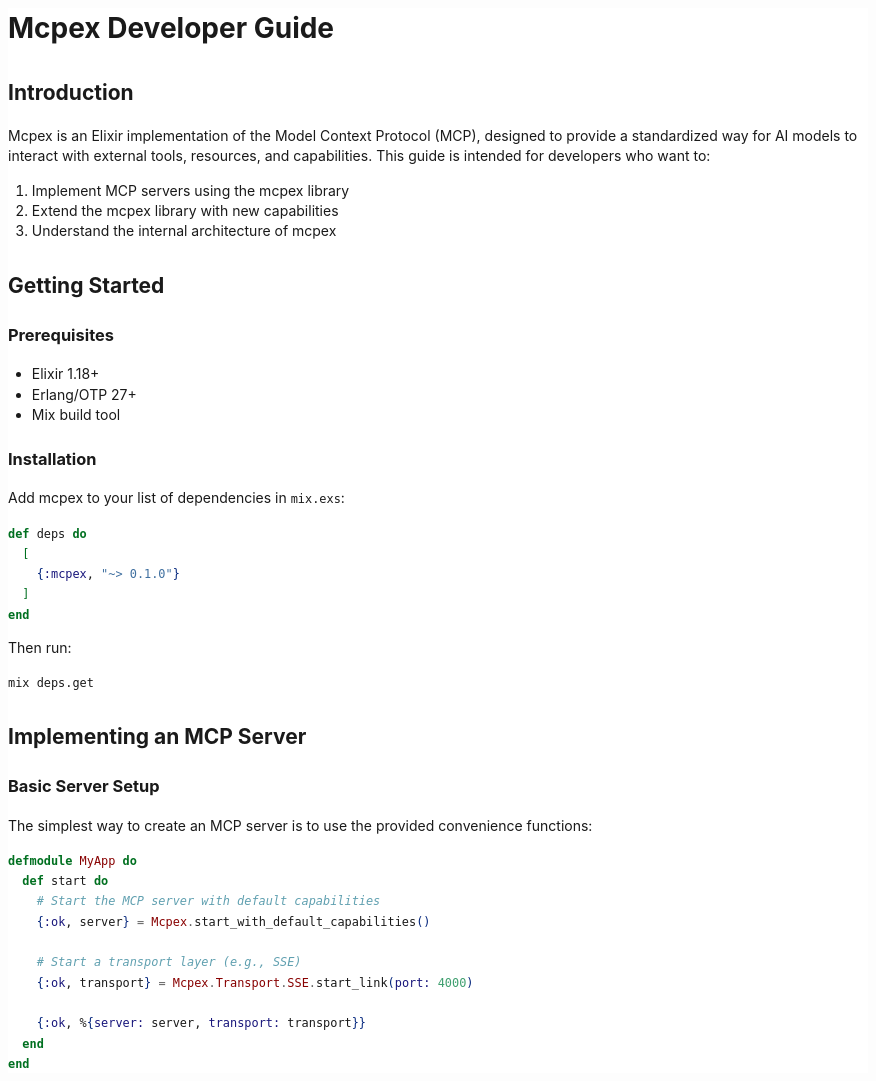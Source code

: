# Mcpex Developer Guide

## Introduction

Mcpex is an Elixir implementation of the Model Context Protocol (MCP), designed to provide a standardized way for AI models to interact with external tools, resources, and capabilities. This guide is intended for developers who want to:

1. Implement MCP servers using the mcpex library
2. Extend the mcpex library with new capabilities
3. Understand the internal architecture of mcpex

## Getting Started

### Prerequisites

- Elixir 1.18+
- Erlang/OTP 27+
- Mix build tool

### Installation

Add mcpex to your list of dependencies in `mix.exs`:

```elixir
def deps do
  [
    {:mcpex, "~> 0.1.0"}
  ]
end
```

Then run:

```bash
mix deps.get
```

## Implementing an MCP Server

### Basic Server Setup

The simplest way to create an MCP server is to use the provided convenience functions:

```elixir
defmodule MyApp do
  def start do
    # Start the MCP server with default capabilities
    {:ok, server} = Mcpex.start_with_default_capabilities()
    
    # Start a transport layer (e.g., SSE)
    {:ok, transport} = Mcpex.Transport.SSE.start_link(port: 4000)
    
    {:ok, %{server: server, transport: transport}}
  end
end
```

